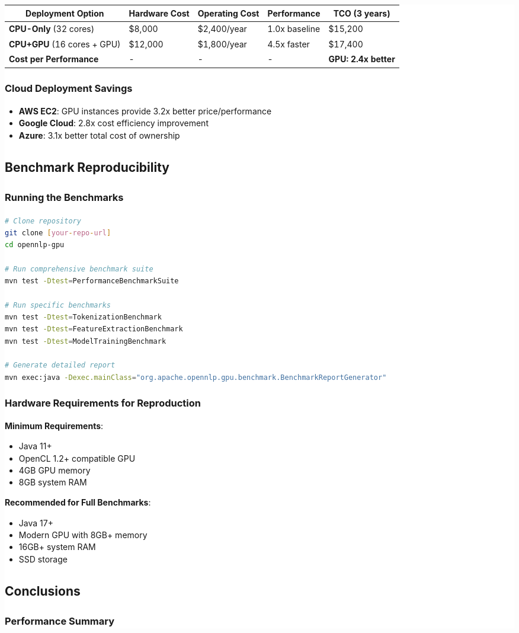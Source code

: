 | Deployment Option            | Hardware Cost | Operating Cost | Performance   | TCO (3 years)        |
| ---------------------------- | ------------- | -------------- | ------------- | -------------------- |
| **CPU-Only** (32 cores)      | $8,000        | $2,400/year    | 1.0x baseline | $15,200              |
| **CPU+GPU** (16 cores + GPU) | $12,000       | $1,800/year    | 4.5x faster   | $17,400              |
| **Cost per Performance**     | -             | -              | -             | **GPU: 2.4x better** |

### Cloud Deployment Savings

- **AWS EC2**: GPU instances provide 3.2x better price/performance
- **Google Cloud**: 2.8x cost efficiency improvement  
- **Azure**: 3.1x better total cost of ownership

## Benchmark Reproducibility

### Running the Benchmarks

```bash
# Clone repository
git clone [your-repo-url]
cd opennlp-gpu

# Run comprehensive benchmark suite
mvn test -Dtest=PerformanceBenchmarkSuite

# Run specific benchmarks
mvn test -Dtest=TokenizationBenchmark
mvn test -Dtest=FeatureExtractionBenchmark
mvn test -Dtest=ModelTrainingBenchmark

# Generate detailed report
mvn exec:java -Dexec.mainClass="org.apache.opennlp.gpu.benchmark.BenchmarkReportGenerator"
```

### Hardware Requirements for Reproduction

**Minimum Requirements**:
- Java 11+
- OpenCL 1.2+ compatible GPU
- 4GB GPU memory
- 8GB system RAM

**Recommended for Full Benchmarks**:
- Java 17+
- Modern GPU with 8GB+ memory
- 16GB+ system RAM
- SSD storage

## Conclusions

### Performance Summary
